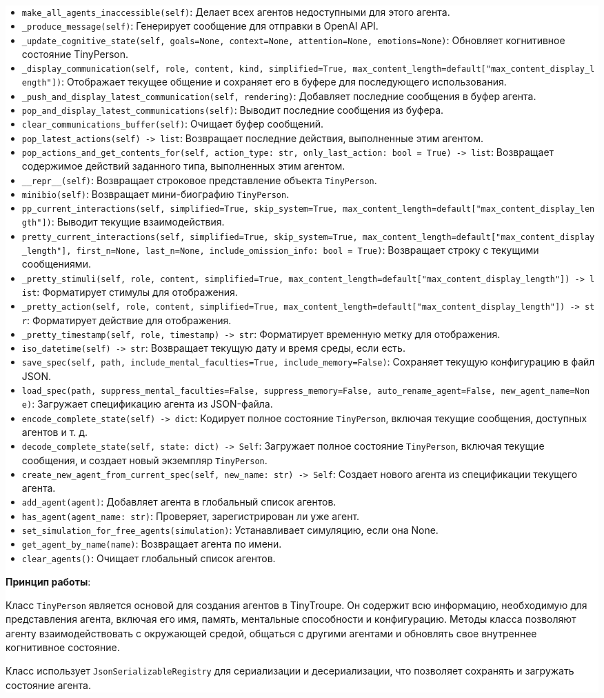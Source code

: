 - `make_all_agents_inaccessible(self)`: Делает всех агентов недоступными для этого агента.
- `_produce_message(self)`: Генерирует сообщение для отправки в OpenAI API.
- `_update_cognitive_state(self, goals=None, context=None, attention=None, emotions=None)`: Обновляет когнитивное состояние TinyPerson.
- `_display_communication(self, role, content, kind, simplified=True, max_content_length=default["max_content_display_length"])`: Отображает текущее общение и сохраняет его в буфере для последующего использования.
- `_push_and_display_latest_communication(self, rendering)`: Добавляет последние сообщения в буфер агента.
- `pop_and_display_latest_communications(self)`: Выводит последние сообщения из буфера.
- `clear_communications_buffer(self)`: Очищает буфер сообщений.
- `pop_latest_actions(self) -> list`: Возвращает последние действия, выполненные этим агентом.
- `pop_actions_and_get_contents_for(self, action_type: str, only_last_action: bool = True) -> list`: Возвращает содержимое действий заданного типа, выполненных этим агентом.
- `__repr__(self)`: Возвращает строковое представление объекта `TinyPerson`.
- `minibio(self)`: Возвращает мини-биографию `TinyPerson`.
- `pp_current_interactions(self, simplified=True, skip_system=True, max_content_length=default["max_content_display_length"])`: Выводит текущие взаимодействия.
- `pretty_current_interactions(self, simplified=True, skip_system=True, max_content_length=default["max_content_display_length"], first_n=None, last_n=None, include_omission_info: bool = True)`:  Возвращает строку с текущими сообщениями.
- `_pretty_stimuli(self, role, content, simplified=True, max_content_length=default["max_content_display_length"]) -> list`: Форматирует стимулы для отображения.
- `_pretty_action(self, role, content, simplified=True, max_content_length=default["max_content_display_length"]) -> str`: Форматирует действие для отображения.
- `_pretty_timestamp(self, role, timestamp) -> str`: Форматирует временную метку для отображения.
- `iso_datetime(self) -> str`: Возвращает текущую дату и время среды, если есть.
- `save_spec(self, path, include_mental_faculties=True, include_memory=False)`: Сохраняет текущую конфигурацию в файл JSON.
- `load_spec(path, suppress_mental_faculties=False, suppress_memory=False, auto_rename_agent=False, new_agent_name=None)`: Загружает спецификацию агента из JSON-файла.
- `encode_complete_state(self) -> dict`: Кодирует полное состояние `TinyPerson`, включая текущие сообщения, доступных агентов и т. д.
- `decode_complete_state(self, state: dict) -> Self`: Загружает полное состояние `TinyPerson`, включая текущие сообщения, и создает новый экземпляр `TinyPerson`.
- `create_new_agent_from_current_spec(self, new_name: str) -> Self`: Создает нового агента из спецификации текущего агента.
- `add_agent(agent)`: Добавляет агента в глобальный список агентов.
- `has_agent(agent_name: str)`: Проверяет, зарегистрирован ли уже агент.
- `set_simulation_for_free_agents(simulation)`: Устанавливает симуляцию, если она None.
- `get_agent_by_name(name)`: Возвращает агента по имени.
- `clear_agents()`: Очищает глобальный список агентов.

**Принцип работы**:

Класс `TinyPerson` является основой для создания агентов в TinyTroupe. Он содержит всю информацию, необходимую для представления агента, включая его имя, память, ментальные способности и конфигурацию. Методы класса позволяют агенту взаимодействовать с окружающей средой, общаться с другими агентами и обновлять свое внутреннее когнитивное состояние.

Класс использует `JsonSerializableRegistry` для сериализации и десериализации, что позволяет сохранять и загружать состояние агента.
